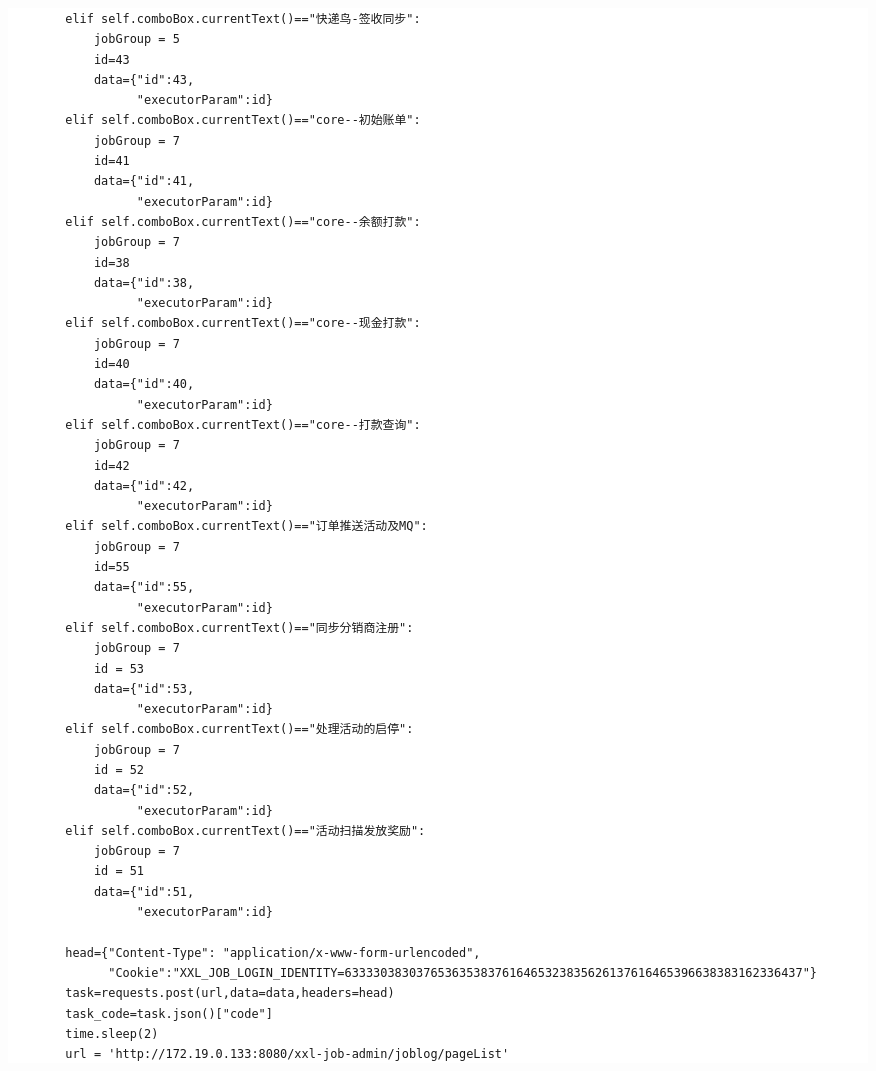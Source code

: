             elif self.comboBox.currentText()=="快递鸟-签收同步":
                jobGroup = 5
                id=43
                data={"id":43,
                      "executorParam":id}
            elif self.comboBox.currentText()=="core--初始账单":
                jobGroup = 7
                id=41
                data={"id":41,
                      "executorParam":id}
            elif self.comboBox.currentText()=="core--余额打款":
                jobGroup = 7
                id=38
                data={"id":38,
                      "executorParam":id}
            elif self.comboBox.currentText()=="core--现金打款":
                jobGroup = 7
                id=40
                data={"id":40,
                      "executorParam":id}
            elif self.comboBox.currentText()=="core--打款查询":
                jobGroup = 7
                id=42
                data={"id":42,
                      "executorParam":id}
            elif self.comboBox.currentText()=="订单推送活动及MQ":
                jobGroup = 7
                id=55
                data={"id":55,
                      "executorParam":id}
            elif self.comboBox.currentText()=="同步分销商注册":
                jobGroup = 7
                id = 53
                data={"id":53,
                      "executorParam":id}
            elif self.comboBox.currentText()=="处理活动的启停":
                jobGroup = 7
                id = 52
                data={"id":52,
                      "executorParam":id}
            elif self.comboBox.currentText()=="活动扫描发放奖励":
                jobGroup = 7
                id = 51
                data={"id":51,
                      "executorParam":id}

            head={"Content-Type": "application/x-www-form-urlencoded",
                  "Cookie":"XXL_JOB_LOGIN_IDENTITY=6333303830376536353837616465323835626137616465396638383162336437"}
            task=requests.post(url,data=data,headers=head)
            task_code=task.json()["code"]
            time.sleep(2)
            url = 'http://172.19.0.133:8080/xxl-job-admin/joblog/pageList'
